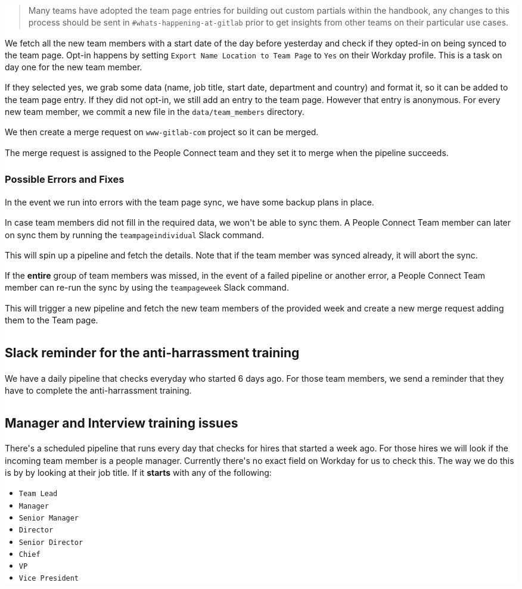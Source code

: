 > Many teams have adopted the team page entries for building out custom partials within the handbook, any changes to this process should be sent in `#whats-happening-at-gitlab` prior to get insights from other teams on their particular use cases. 

We fetch all the new team members with a start date of the day before yesterday and check if they opted-in on
being synced to the team page. Opt-in happens by setting `Export Name Location to Team Page` to `Yes` on their Workday profile. This is a task on day one for the new team member.

If they selected yes, we grab some data (name, job title, start date, department and country) and format it,
so it can be added to the team page entry. If they did not opt-in, we still add an entry to the team page.
However that entry is anonymous. For every new team member, we commit a new file in the `data/team_members` directory.

We then create a merge request on `www-gitlab-com` project so it can be merged.

The merge request is assigned to the People Connect team and they set it to merge when the pipeline succeeds.

### Possible Errors and Fixes

In the event we run into errors with the team page sync, we have some backup plans in place.

In case team members did not fill in the required data, we won't be able to sync them. A People Connect Team member
can later on sync them by running the `teampageindividual` Slack command.

This will spin up a pipeline and fetch the details. Note that if the team member was synced already, it will abort the sync.

If the **entire** group of team members was missed, in the event of a failed pipeline or another error, a People Connect Team member can re-run the sync by using the `teampageweek` Slack command.

This will trigger a new pipeline and fetch the new team members of the provided week and create a new merge request adding them to the Team page.

## Slack reminder for the anti-harrassment training
We have a daily pipeline that checks everyday who started 6 days ago. For those team members, we send a reminder
that they have to complete the anti-harrassment training.

## Manager and Interview training issues
There's a scheduled pipeline that runs every day that checks for hires that started a week ago.
For those hires we will look if the incoming
team member is a people manager. Currently there's no exact field
on Workday for us to check this. The way we do this is by by looking
at their job title. If it **starts** with any of the following:

- `Team Lead`
- `Manager`
- `Senior Manager`
- `Director`
- `Senior Director`
- `Chief`
- `VP`
- `Vice President`
